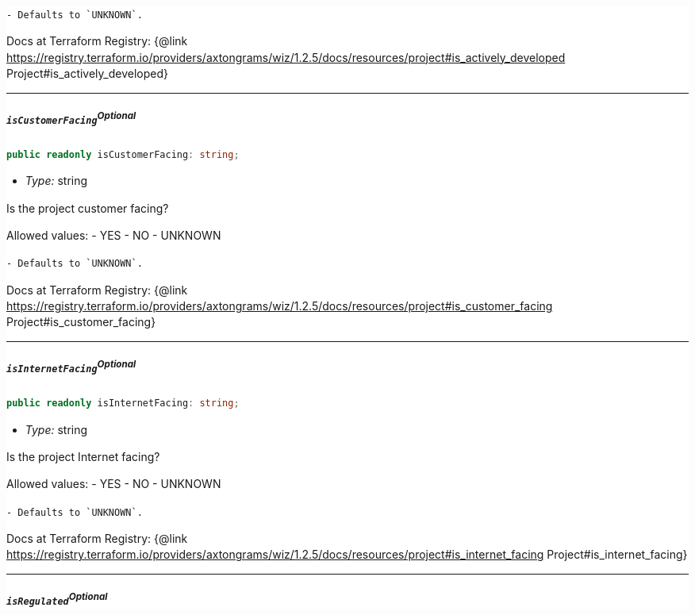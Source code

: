     - Defaults to `UNKNOWN`.

Docs at Terraform Registry: {@link https://registry.terraform.io/providers/axtongrams/wiz/1.2.5/docs/resources/project#is_actively_developed Project#is_actively_developed}

---

##### `isCustomerFacing`<sup>Optional</sup> <a name="isCustomerFacing" id="rhizo-co-terraform-provider-wiz.project.ProjectRiskProfile.property.isCustomerFacing"></a>

```typescript
public readonly isCustomerFacing: string;
```

- *Type:* string

Is the project customer facing?

Allowed values: 
        - YES
        - NO
        - UNKNOWN

    - Defaults to `UNKNOWN`.

Docs at Terraform Registry: {@link https://registry.terraform.io/providers/axtongrams/wiz/1.2.5/docs/resources/project#is_customer_facing Project#is_customer_facing}

---

##### `isInternetFacing`<sup>Optional</sup> <a name="isInternetFacing" id="rhizo-co-terraform-provider-wiz.project.ProjectRiskProfile.property.isInternetFacing"></a>

```typescript
public readonly isInternetFacing: string;
```

- *Type:* string

Is the project Internet facing?

Allowed values: 
        - YES
        - NO
        - UNKNOWN

    - Defaults to `UNKNOWN`.

Docs at Terraform Registry: {@link https://registry.terraform.io/providers/axtongrams/wiz/1.2.5/docs/resources/project#is_internet_facing Project#is_internet_facing}

---

##### `isRegulated`<sup>Optional</sup> <a name="isRegulated" id="rhizo-co-terraform-provider-wiz.project.ProjectRiskProfile.property.isRegulated"></a>
